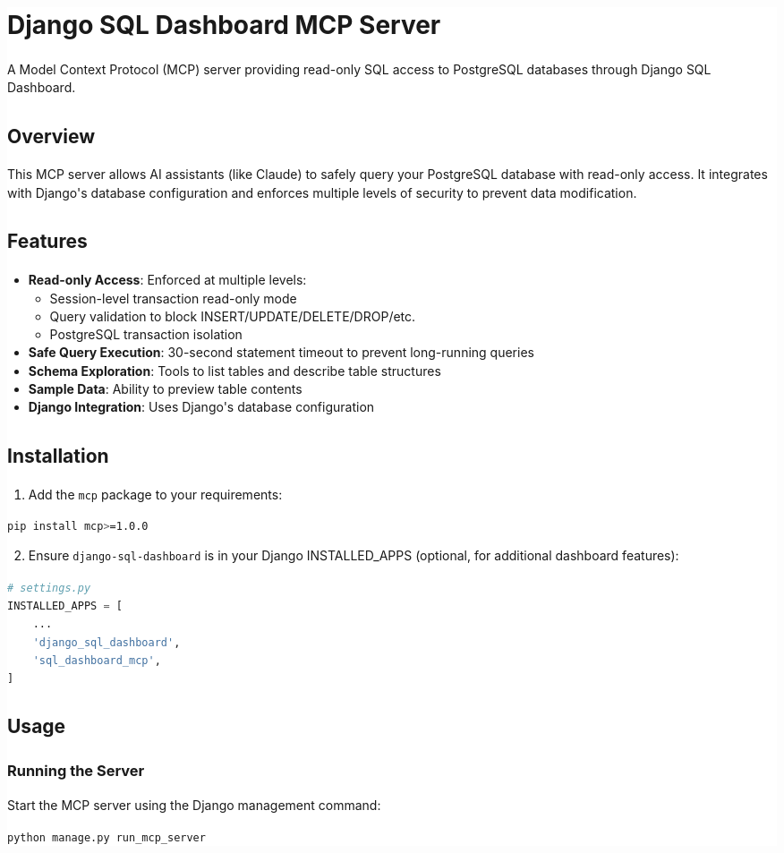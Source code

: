 # Django SQL Dashboard MCP Server

A Model Context Protocol (MCP) server providing read-only SQL access to PostgreSQL databases through Django SQL Dashboard.

## Overview

This MCP server allows AI assistants (like Claude) to safely query your PostgreSQL database with read-only access. It integrates with Django's database configuration and enforces multiple levels of security to prevent data modification.

## Features

- **Read-only Access**: Enforced at multiple levels:
  - Session-level transaction read-only mode
  - Query validation to block INSERT/UPDATE/DELETE/DROP/etc.
  - PostgreSQL transaction isolation
- **Safe Query Execution**: 30-second statement timeout to prevent long-running queries
- **Schema Exploration**: Tools to list tables and describe table structures
- **Sample Data**: Ability to preview table contents
- **Django Integration**: Uses Django's database configuration

## Installation

1. Add the `mcp` package to your requirements:

```bash
pip install mcp>=1.0.0
```

2. Ensure `django-sql-dashboard` is in your Django INSTALLED_APPS (optional, for additional dashboard features):

```python
# settings.py
INSTALLED_APPS = [
    ...
    'django_sql_dashboard',
    'sql_dashboard_mcp',
]
```

## Usage

### Running the Server

Start the MCP server using the Django management command:

```bash
python manage.py run_mcp_server
```
